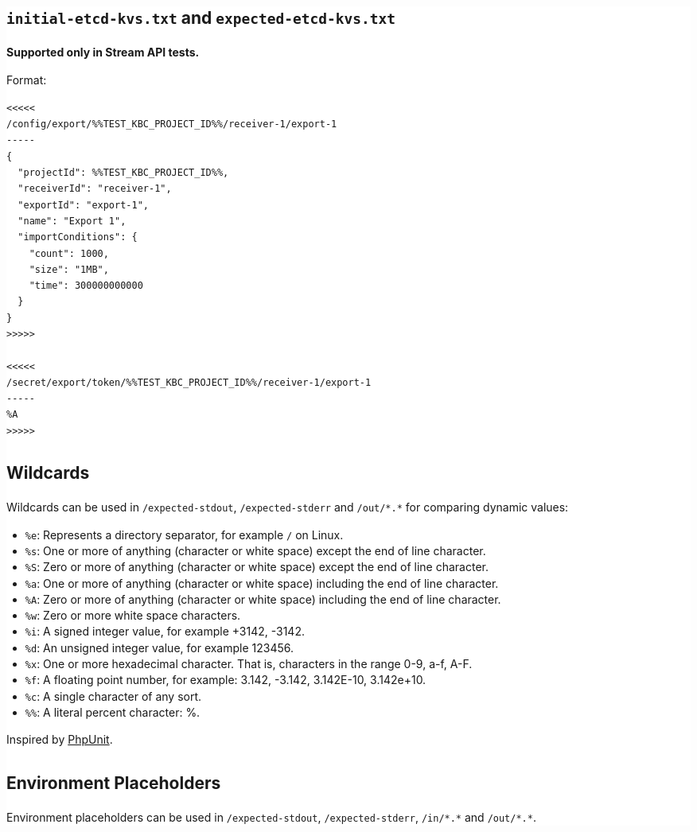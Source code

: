 ## `initial-etcd-kvs.txt` and `expected-etcd-kvs.txt`

**Supported only in Stream API tests.**

Format:

```
<<<<<
/config/export/%%TEST_KBC_PROJECT_ID%%/receiver-1/export-1
-----
{
  "projectId": %%TEST_KBC_PROJECT_ID%%,
  "receiverId": "receiver-1",
  "exportId": "export-1",
  "name": "Export 1",
  "importConditions": {
    "count": 1000,
    "size": "1MB",
    "time": 300000000000
  }
}
>>>>>

<<<<<
/secret/export/token/%%TEST_KBC_PROJECT_ID%%/receiver-1/export-1
-----
%A
>>>>>
```

## Wildcards

Wildcards can be used in `/expected-stdout`, `/expected-stderr` and `/out/*.*` for comparing dynamic values:
- `%e`: Represents a directory separator, for example `/` on Linux.
- `%s`: One or more of anything (character or white space) except the end of line character.
- `%S`: Zero or more of anything (character or white space) except the end of line character.
- `%a`: One or more of anything (character or white space) including the end of line character.
- `%A`: Zero or more of anything (character or white space) including the end of line character.
- `%w`: Zero or more white space characters.
- `%i`: A signed integer value, for example +3142, -3142.
- `%d`: An unsigned integer value, for example 123456.
- `%x`: One or more hexadecimal character. That is, characters in the range 0-9, a-f, A-F.
- `%f`: A floating point number, for example: 3.142, -3.142, 3.142E-10, 3.142e+10.
- `%c`: A single character of any sort.
- `%%`: A literal percent character: %.

Inspired by [PhpUnit](https://docs.phpunit.de/en/11.3/assertions.html#assertstringmatchesformat).

## Environment Placeholders

Environment placeholders can be used in `/expected-stdout`, `/expected-stderr`, `/in/*.*` and `/out/*.*`.
